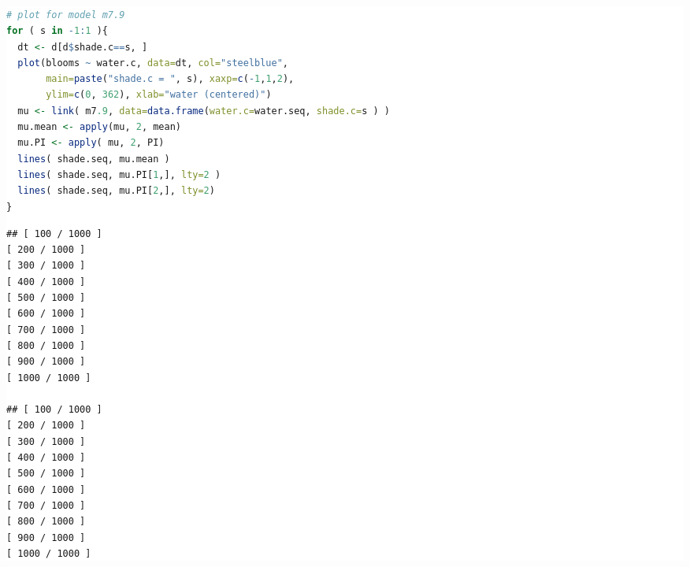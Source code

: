``` r
# plot for model m7.9
for ( s in -1:1 ){
  dt <- d[d$shade.c==s, ]
  plot(blooms ~ water.c, data=dt, col="steelblue",
       main=paste("shade.c = ", s), xaxp=c(-1,1,2),
       ylim=c(0, 362), xlab="water (centered)")
  mu <- link( m7.9, data=data.frame(water.c=water.seq, shade.c=s ) )
  mu.mean <- apply(mu, 2, mean)
  mu.PI <- apply( mu, 2, PI)
  lines( shade.seq, mu.mean )
  lines( shade.seq, mu.PI[1,], lty=2 )
  lines( shade.seq, mu.PI[2,], lty=2)
}
```

    ## [ 100 / 1000 ]
    [ 200 / 1000 ]
    [ 300 / 1000 ]
    [ 400 / 1000 ]
    [ 500 / 1000 ]
    [ 600 / 1000 ]
    [ 700 / 1000 ]
    [ 800 / 1000 ]
    [ 900 / 1000 ]
    [ 1000 / 1000 ]

    ## [ 100 / 1000 ]
    [ 200 / 1000 ]
    [ 300 / 1000 ]
    [ 400 / 1000 ]
    [ 500 / 1000 ]
    [ 600 / 1000 ]
    [ 700 / 1000 ]
    [ 800 / 1000 ]
    [ 900 / 1000 ]
    [ 1000 / 1000 ]
